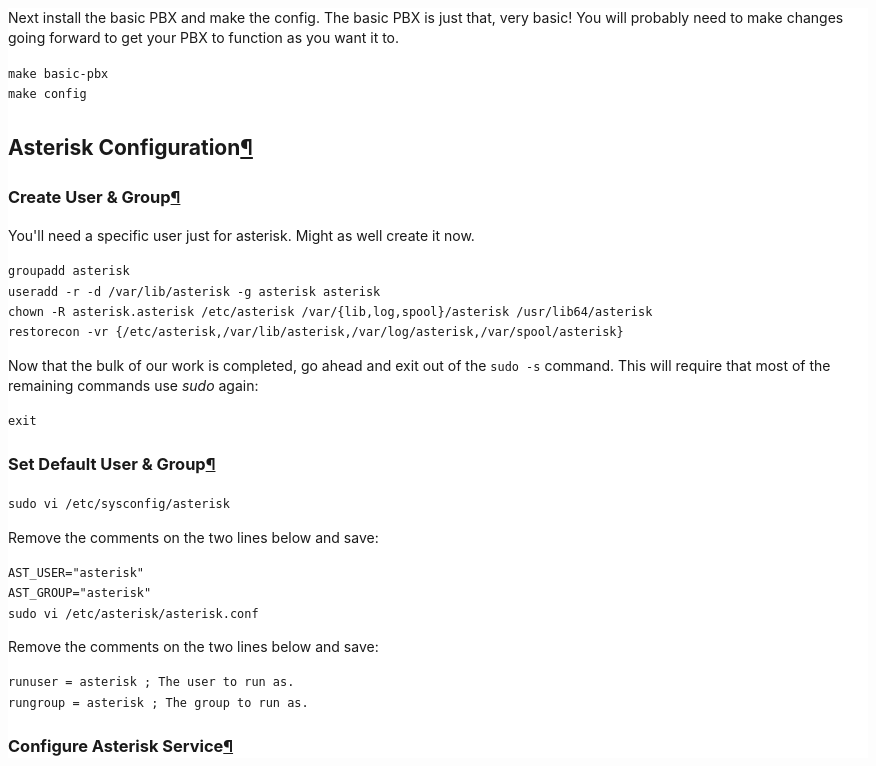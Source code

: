 Next install the basic PBX and make the config. The basic PBX is just that, very basic! You will probably need to make changes going forward  to get your PBX to function as you want it to.

```
make basic-pbx
make config
```

## Asterisk Configuration[¶](https://docs.rockylinux.org/zh/guides/communications/asterisk_installation/#asterisk-configuration)

### Create User & Group[¶](https://docs.rockylinux.org/zh/guides/communications/asterisk_installation/#create-user-group)

You'll need a specific user just for asterisk. Might as well create it now.

```
groupadd asterisk
useradd -r -d /var/lib/asterisk -g asterisk asterisk
chown -R asterisk.asterisk /etc/asterisk /var/{lib,log,spool}/asterisk /usr/lib64/asterisk
restorecon -vr {/etc/asterisk,/var/lib/asterisk,/var/log/asterisk,/var/spool/asterisk}
```

Now that the bulk of our work is completed, go ahead and exit out of the `sudo -s` command. This will require that most of the remaining commands use *sudo* again:

```
exit
```

### Set Default User & Group[¶](https://docs.rockylinux.org/zh/guides/communications/asterisk_installation/#set-default-user-group)

```
sudo vi /etc/sysconfig/asterisk
```

Remove the comments on the two lines below and save:

```
AST_USER="asterisk"
AST_GROUP="asterisk"
sudo vi /etc/asterisk/asterisk.conf
```

Remove the comments on the two lines below and save:

```
runuser = asterisk ; The user to run as.
rungroup = asterisk ; The group to run as.
```

### Configure Asterisk Service[¶](https://docs.rockylinux.org/zh/guides/communications/asterisk_installation/#configure-asterisk-service)

